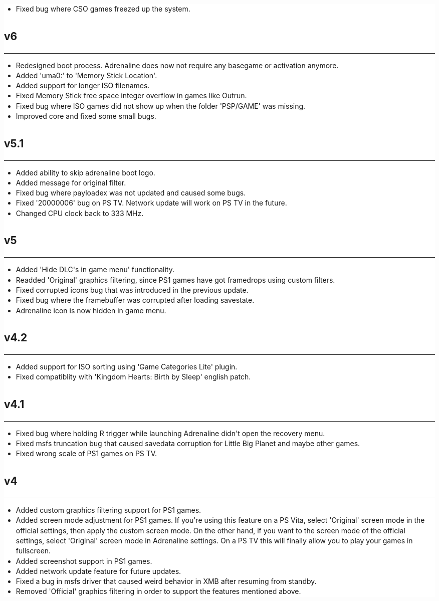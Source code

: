 - Fixed bug where CSO games freezed up the system.

## v6
---

- Redesigned boot process. Adrenaline does now not require any basegame or activation anymore.
- Added 'uma0:' to 'Memory Stick Location'.
- Added support for longer ISO filenames.
- Fixed Memory Stick free space integer overflow in games like Outrun.
- Fixed bug where ISO games did not show up when the folder 'PSP/GAME' was missing.
- Improved core and fixed some small bugs.

## v5.1
---

- Added ability to skip adrenaline boot logo.
- Added message for original filter.
- Fixed bug where payloadex was not updated and caused some bugs.
- Fixed '20000006' bug on PS TV. Network update will work on PS TV in the future.
- Changed CPU clock back to 333 MHz.

## v5
---

- Added 'Hide DLC's in game menu' functionality.
- Readded 'Original' graphics filtering, since PS1 games have got framedrops using custom filters.
- Fixed corrupted icons bug that was introduced in the previous update.
- Fixed bug where the framebuffer was corrupted after loading savestate.
- Adrenaline icon is now hidden in game menu.

## v4.2
---

- Added support for ISO sorting using 'Game Categories Lite' plugin.
- Fixed compatiblity with 'Kingdom Hearts: Birth by Sleep' english patch.

## v4.1
---

- Fixed bug where holding R trigger while launching Adrenaline didn't open the recovery menu.
- Fixed msfs truncation bug that caused savedata corruption for Little Big Planet and maybe other games.
- Fixed wrong scale of PS1 games on PS TV.

## v4
---

- Added custom graphics filtering support for PS1 games.
- Added screen mode adjustment for PS1 games. If you're using this feature on a PS Vita, select 'Original' screen mode in the
official settings, then apply the custom screen mode. On the other hand, if you want to the screen mode of the official settings,
	select 'Original' screen mode in Adrenaline settings. On a PS TV this will finally allow you to play your games in fullscreen.
- Added screenshot support in PS1 games.
- Added network update feature for future updates.
- Fixed a bug in msfs driver that caused weird behavior in XMB after resuming from standby.
- Removed 'Official' graphics filtering in order to support the features mentioned above.
